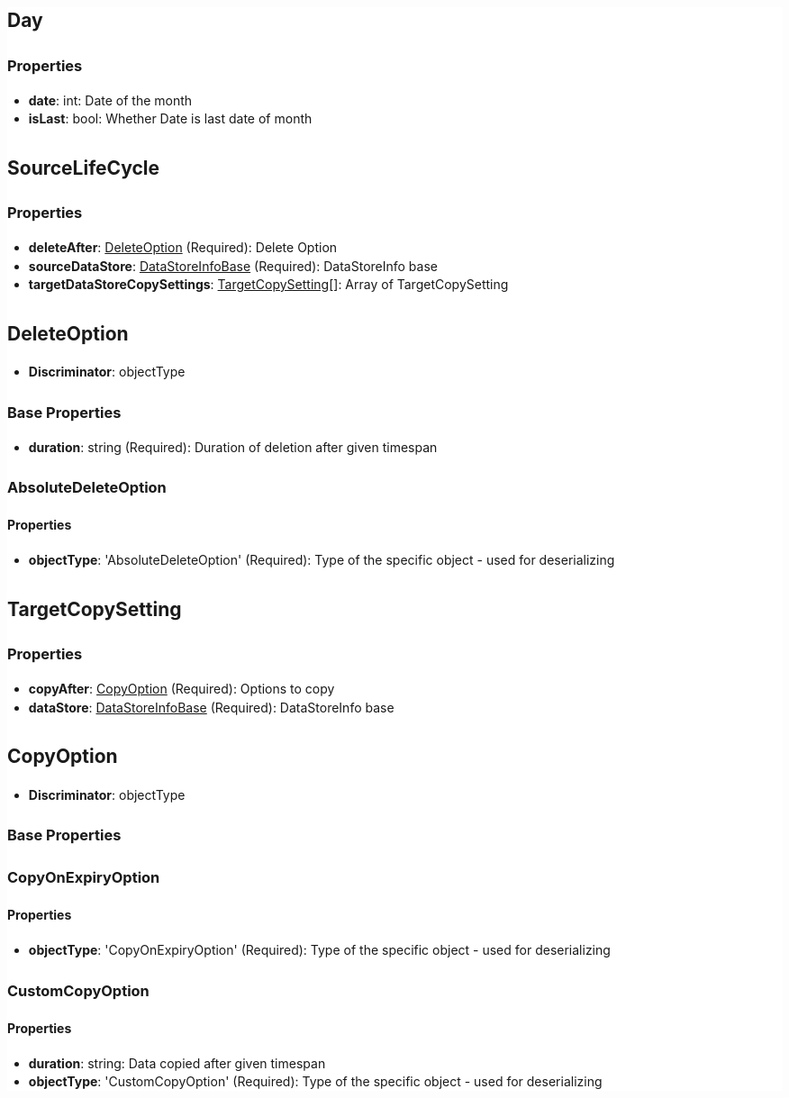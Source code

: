 
## Day
### Properties
* **date**: int: Date of the month
* **isLast**: bool: Whether Date is last date of month

## SourceLifeCycle
### Properties
* **deleteAfter**: [DeleteOption](#deleteoption) (Required): Delete Option
* **sourceDataStore**: [DataStoreInfoBase](#datastoreinfobase) (Required): DataStoreInfo base
* **targetDataStoreCopySettings**: [TargetCopySetting](#targetcopysetting)[]: Array of TargetCopySetting

## DeleteOption
* **Discriminator**: objectType

### Base Properties
* **duration**: string (Required): Duration of deletion after given timespan
### AbsoluteDeleteOption
#### Properties
* **objectType**: 'AbsoluteDeleteOption' (Required): Type of the specific object - used for deserializing


## TargetCopySetting
### Properties
* **copyAfter**: [CopyOption](#copyoption) (Required): Options to copy
* **dataStore**: [DataStoreInfoBase](#datastoreinfobase) (Required): DataStoreInfo base

## CopyOption
* **Discriminator**: objectType

### Base Properties
### CopyOnExpiryOption
#### Properties
* **objectType**: 'CopyOnExpiryOption' (Required): Type of the specific object - used for deserializing

### CustomCopyOption
#### Properties
* **duration**: string: Data copied after given timespan
* **objectType**: 'CustomCopyOption' (Required): Type of the specific object - used for deserializing
